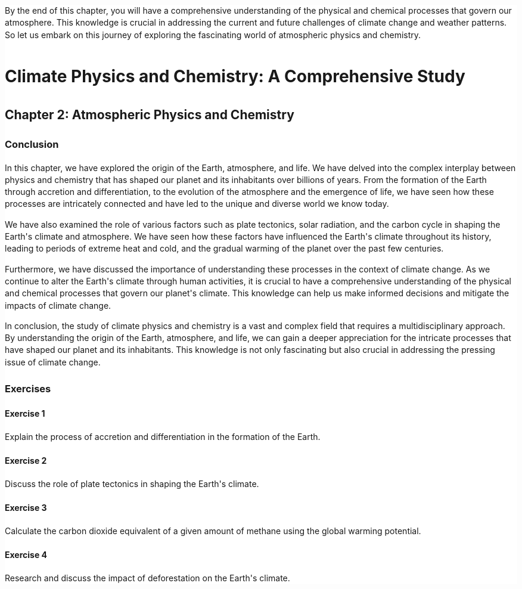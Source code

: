 By the end of this chapter, you will have a comprehensive understanding of the physical and chemical processes that govern our atmosphere. This knowledge is crucial in addressing the current and future challenges of climate change and weather patterns. So let us embark on this journey of exploring the fascinating world of atmospheric physics and chemistry.


# Climate Physics and Chemistry: A Comprehensive Study

## Chapter 2: Atmospheric Physics and Chemistry




### Conclusion

In this chapter, we have explored the origin of the Earth, atmosphere, and life. We have delved into the complex interplay between physics and chemistry that has shaped our planet and its inhabitants over billions of years. From the formation of the Earth through accretion and differentiation, to the evolution of the atmosphere and the emergence of life, we have seen how these processes are intricately connected and have led to the unique and diverse world we know today.

We have also examined the role of various factors such as plate tectonics, solar radiation, and the carbon cycle in shaping the Earth's climate and atmosphere. We have seen how these factors have influenced the Earth's climate throughout its history, leading to periods of extreme heat and cold, and the gradual warming of the planet over the past few centuries.

Furthermore, we have discussed the importance of understanding these processes in the context of climate change. As we continue to alter the Earth's climate through human activities, it is crucial to have a comprehensive understanding of the physical and chemical processes that govern our planet's climate. This knowledge can help us make informed decisions and mitigate the impacts of climate change.

In conclusion, the study of climate physics and chemistry is a vast and complex field that requires a multidisciplinary approach. By understanding the origin of the Earth, atmosphere, and life, we can gain a deeper appreciation for the intricate processes that have shaped our planet and its inhabitants. This knowledge is not only fascinating but also crucial in addressing the pressing issue of climate change.

### Exercises

#### Exercise 1
Explain the process of accretion and differentiation in the formation of the Earth.

#### Exercise 2
Discuss the role of plate tectonics in shaping the Earth's climate.

#### Exercise 3
Calculate the carbon dioxide equivalent of a given amount of methane using the global warming potential.

#### Exercise 4
Research and discuss the impact of deforestation on the Earth's climate.
